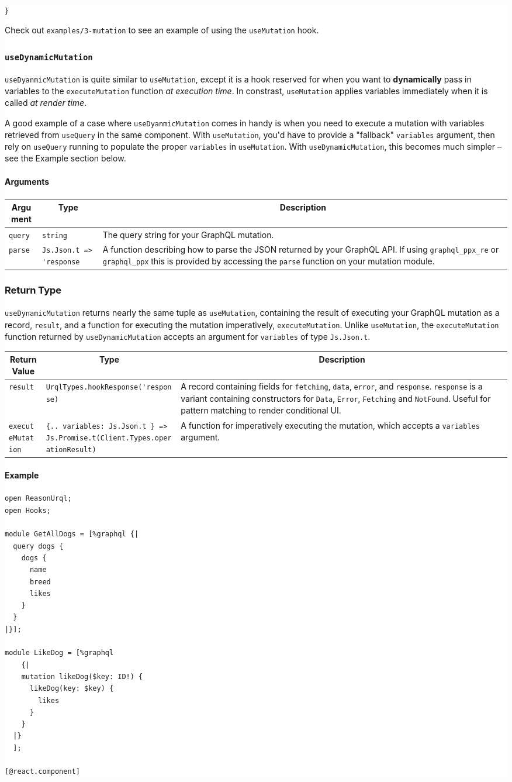 ```reason
}
```

Check out `examples/3-mutation` to see an example of using the `useMutation` hook.

### `useDynamicMutation`

`useDyanmicMutation` is quite similar to `useMutation`, except it is a hook reserved for when you want to **dynamically** pass in variables to the `executeMutation` function _at execution time_. In constrast, `useMutation` applies variables immediately when it is called _at render time_.

A good example of a case where `useDyanmicMutation` comes in handy is when you need to execute a mutation with variables retrieved from `useQuery` in the same component. With `useMutation`, you'd have to provide a "fallback" `variables` argument, then rely on `useQuery` running to populate the proper `variables` in `useMutation`. With `useDynamicMutation`, this becomes much simpler – see the Example section below.

#### Arguments

| Argument | Type                     | Description                                                                                                                                                                                      |
| -------- | ------------------------ | ------------------------------------------------------------------------------------------------------------------------------------------------------------------------------------------------ |
| `query`  | `string`                 | The query string for your GraphQL mutation.                                                                                                                                                      |
| `parse`  | `Js.Json.t => 'response` | A function describing how to parse the JSON returned by your GraphQL API. If using `graphql_ppx_re` or `graphql_ppx` this is provided by accessing the `parse` function on your mutation module. |

### Return Type

`useDynamicMutation` returns nearly the same tuple as `useMutation`, containing the result of executing your GraphQL mutation as a record, `result`, and a function for executing the mutation imperatively, `executeMutation`. Unlike `useMutation`, the `executeMutation` function returned by `useDynamicMutation` accepts an argument for `variables` of type `Js.Json.t`.

| Return Value      | Type                                                                       | Description                                                                                                                                                                                                                       |
| ----------------- | -------------------------------------------------------------------------- | --------------------------------------------------------------------------------------------------------------------------------------------------------------------------------------------------------------------------------- |
| `result`          | `UrqlTypes.hookResponse('response)`                                        | A record containing fields for `fetching`, `data`, `error`, and `response`. `response` is a variant containing constructors for `Data`, `Error`, `Fetching` and `NotFound`. Useful for pattern matching to render conditional UI. |
| `executeMutation` | `{.. variables: Js.Json.t } => Js.Promise.t(Client.Types.operationResult)` | A function for imperatively executing the mutation, which accepts a `variables` argument.                                                                                                                                         |

#### Example

```reason
open ReasonUrql;
open Hooks;

module GetAllDogs = [%graphql {|
  query dogs {
    dogs {
      name
      breed
      likes
    }
  }
|}];

module LikeDog = [%graphql
    {|
    mutation likeDog($key: ID!) {
      likeDog(key: $key) {
        likes
      }
    }
  |}
  ];

[@react.component]
```